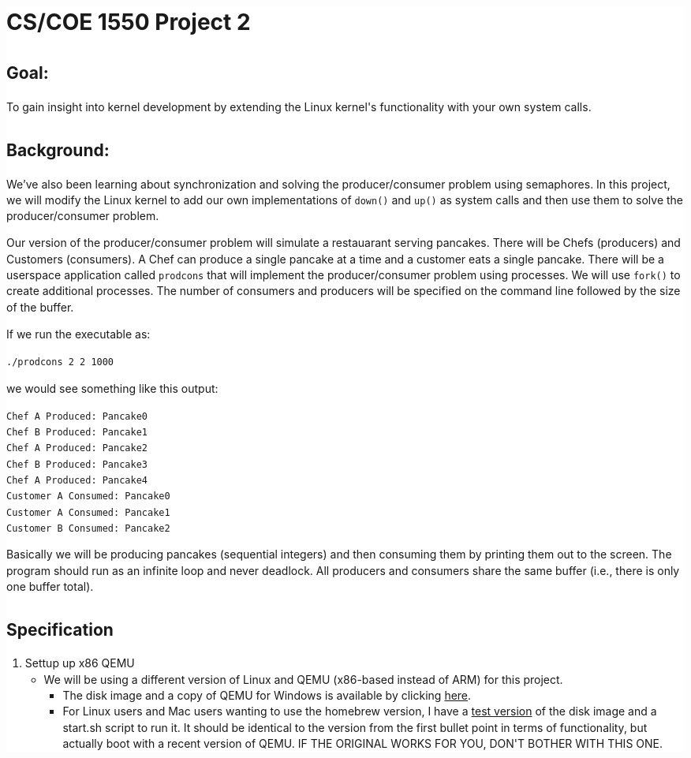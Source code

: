 # CS/COE 1550 Project 2

## Goal:
To gain insight into kernel development by extending the Linux kernel's
functionality with your own system calls.

## Background:
We’ve also been learning about synchronization and solving the
producer/consumer problem using semaphores. In this project, we will modify the
Linux kernel to add our own implementations of `down()` and `up()` as system calls
and then use them to solve the producer/consumer problem.

Our version of the producer/consumer problem will simulate a restauarant serving pancakes.
There will be Chefs (producers) and Customers (consumers). A Chef can produce a single pancake at a time and a customer eats a single pancake.
There will be a userspace application called `prodcons` that will implement the producer/consumer problem using processes. We will use `fork()` to create additional processes. The number of consumers and producers will be specified on the command line followed by the size of the buffer.

If we run the executable as:
```
./prodcons 2 2 1000
```
we would see something like this output:

```
Chef A Produced: Pancake0
Chef B Produced: Pancake1
Chef A Produced: Pancake2
Chef B Produced: Pancake3
Chef A Produced: Pancake4
Customer A Consumed: Pancake0
Customer A Consumed: Pancake1
Customer B Consumed: Pancake2
```			

Basically we will be producing pancakes (sequential integers) and then
consuming them by printing them out to the screen. The program should run as an
infinite loop and never deadlock. All producers and consumers share the same
buffer (i.e., there is only one buffer total).

## Specification
1. Settup up x86 QEMU
	* We will be using a different version of Linux and QEMU (x86-based instead of ARM) for this project.
		* The disk image and a copy of QEMU for Windows is available by clicking [here](http://people.cs.pitt.edu/~nlf4/cs1550/handouts/qemu.zip).
		* For Linux users and Mac users wanting to use the homebrew version, I have a [test version](http://people.cs.pitt.edu/~nlf4/cs1550/handouts/qemu-test.zip) of the disk image and a start.sh script to run it. It should be identical to the version from the first bullet point in terms of functionality, but actually boot with a recent version of QEMU. IF THE ORIGINAL WORKS FOR YOU, DON'T BOTHER WITH THIS ONE.
